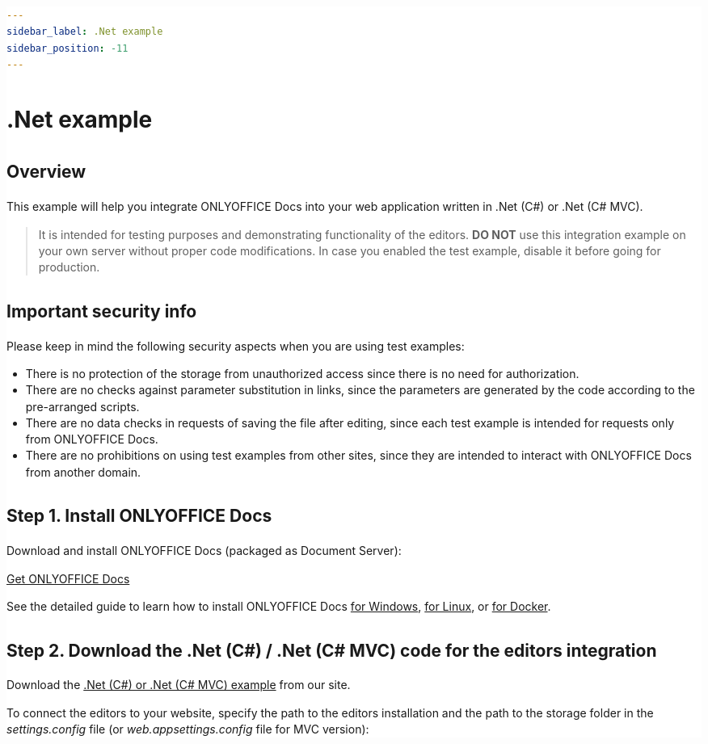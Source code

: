 ```yaml
---
sidebar_label: .Net example
sidebar_position: -11
---
```


# .Net example

## Overview

This example will help you integrate ONLYOFFICE Docs into your web application written in .Net (C#) or .Net (C# MVC).

> It is intended for testing purposes and demonstrating functionality of the editors. **DO NOT** use this integration example on your own server without proper code modifications. In case you enabled the test example, disable it before going for production.

## Important security info

Please keep in mind the following security aspects when you are using test examples:

- There is no protection of the storage from unauthorized access since there is no need for authorization.
- There are no checks against parameter substitution in links, since the parameters are generated by the code according to the pre-arranged scripts.
- There are no data checks in requests of saving the file after editing, since each test example is intended for requests only from ONLYOFFICE Docs.
- There are no prohibitions on using test examples from other sites, since they are intended to interact with ONLYOFFICE Docs from another domain.

## Step 1. Install ONLYOFFICE Docs

Download and install ONLYOFFICE Docs (packaged as Document Server):

[Get ONLYOFFICE Docs](https://www.onlyoffice.com/download-docs.aspx?from=api#docs-developer)

See the detailed guide to learn how to install ONLYOFFICE Docs [for Windows](https://helpcenter.onlyoffice.com/installation/docs-developer-install-windows.aspx?from=api_csharp_example), [for Linux](https://helpcenter.onlyoffice.com/installation/docs-developer-install-ubuntu.aspx?from=api_csharp_example), or [for Docker](https://helpcenter.onlyoffice.com/server/developer-edition/docker/docker-installation.aspx?from=api_csharp_example).

## Step 2. Download the .Net (C#) / .Net (C# MVC) code for the editors integration

Download the [.Net (C#) or .Net (C# MVC) example](./language-specific-samples.md) from our site.

To connect the editors to your website, specify the path to the editors installation and the path to the storage folder in the *settings.config* file (or *web.appsettings.config* file for MVC version):
